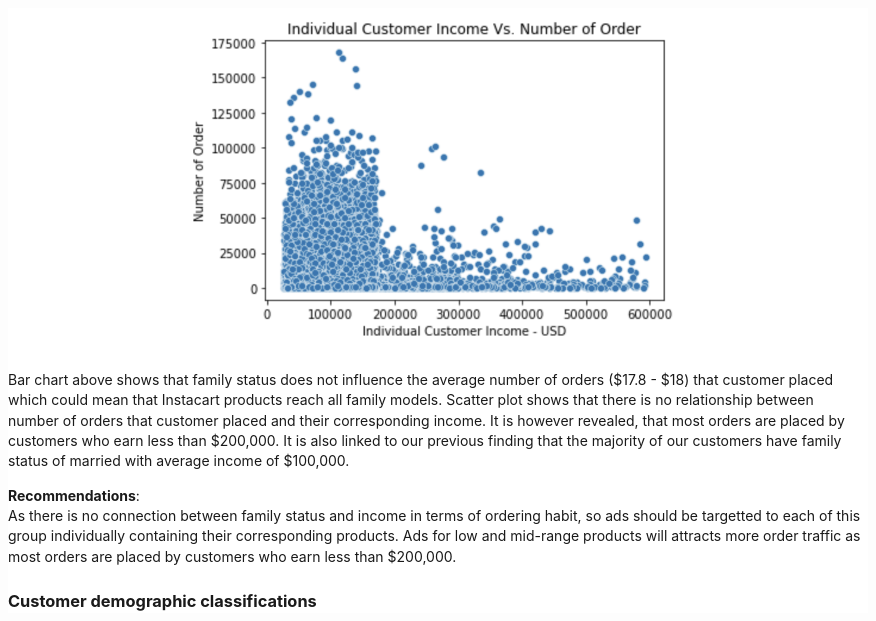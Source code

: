 <p align="center">
  <img src="/assets/images/banners/instacart/scat_income_order.png" width="500">
</p>

Bar chart above shows that family status does not influence the average number of orders ($17.8 - $18) that customer placed which could mean that Instacart products reach all family models. Scatter plot shows that there is no relationship between number of orders that customer placed and their corresponding income. It is however revealed, that most orders are placed by customers who earn less than $200,000. It is also linked to our previous finding that the majority of our customers have family status of married with average income of $100,000.

**Recommendations**:<br/>
As there is no connection between family status and income in terms of ordering habit, so ads should be targetted to each of this group individually containing their corresponding products. Ads for low and mid-range products will attracts more order traffic as most orders are placed by customers who earn less than $200,000.

###  Customer demographic classifications

<p align="center">
